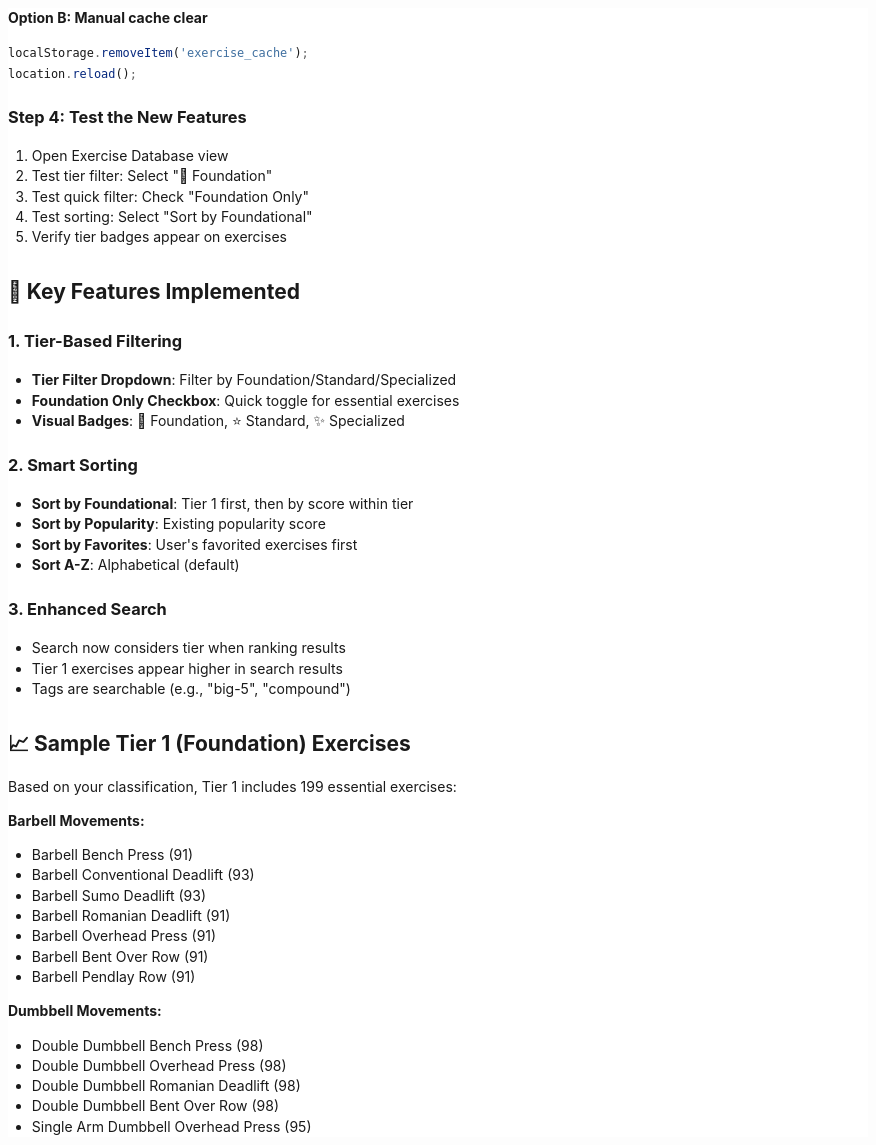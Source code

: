 **Option B: Manual cache clear**
```javascript
localStorage.removeItem('exercise_cache');
location.reload();
```

### Step 4: Test the New Features

1. Open Exercise Database view
2. Test tier filter: Select "🌟 Foundation"
3. Test quick filter: Check "Foundation Only"
4. Test sorting: Select "Sort by Foundational"
5. Verify tier badges appear on exercises

## 🎯 Key Features Implemented

### 1. Tier-Based Filtering
- **Tier Filter Dropdown**: Filter by Foundation/Standard/Specialized
- **Foundation Only Checkbox**: Quick toggle for essential exercises
- **Visual Badges**: 🌟 Foundation, ⭐ Standard, ✨ Specialized

### 2. Smart Sorting
- **Sort by Foundational**: Tier 1 first, then by score within tier
- **Sort by Popularity**: Existing popularity score
- **Sort by Favorites**: User's favorited exercises first
- **Sort A-Z**: Alphabetical (default)

### 3. Enhanced Search
- Search now considers tier when ranking results
- Tier 1 exercises appear higher in search results
- Tags are searchable (e.g., "big-5", "compound")

## 📈 Sample Tier 1 (Foundation) Exercises

Based on your classification, Tier 1 includes 199 essential exercises:

**Barbell Movements:**
- Barbell Bench Press (91)
- Barbell Conventional Deadlift (93)
- Barbell Sumo Deadlift (93)
- Barbell Romanian Deadlift (91)
- Barbell Overhead Press (91)
- Barbell Bent Over Row (91)
- Barbell Pendlay Row (91)

**Dumbbell Movements:**
- Double Dumbbell Bench Press (98)
- Double Dumbbell Overhead Press (98)
- Double Dumbbell Romanian Deadlift (98)
- Double Dumbbell Bent Over Row (98)
- Single Arm Dumbbell Overhead Press (95)
